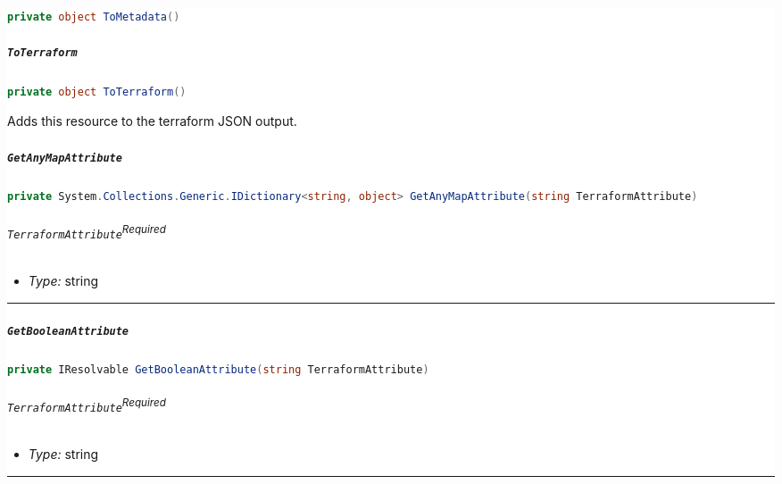 ```csharp
private object ToMetadata()
```

##### `ToTerraform` <a name="ToTerraform" id="rhizo-co-terraform-provider-oci.dataOciDatabaseManagementManagedDatabaseOptimizerStatisticsCollectionOperations.DataOciDatabaseManagementManagedDatabaseOptimizerStatisticsCollectionOperations.toTerraform"></a>

```csharp
private object ToTerraform()
```

Adds this resource to the terraform JSON output.

##### `GetAnyMapAttribute` <a name="GetAnyMapAttribute" id="rhizo-co-terraform-provider-oci.dataOciDatabaseManagementManagedDatabaseOptimizerStatisticsCollectionOperations.DataOciDatabaseManagementManagedDatabaseOptimizerStatisticsCollectionOperations.getAnyMapAttribute"></a>

```csharp
private System.Collections.Generic.IDictionary<string, object> GetAnyMapAttribute(string TerraformAttribute)
```

###### `TerraformAttribute`<sup>Required</sup> <a name="TerraformAttribute" id="rhizo-co-terraform-provider-oci.dataOciDatabaseManagementManagedDatabaseOptimizerStatisticsCollectionOperations.DataOciDatabaseManagementManagedDatabaseOptimizerStatisticsCollectionOperations.getAnyMapAttribute.parameter.terraformAttribute"></a>

- *Type:* string

---

##### `GetBooleanAttribute` <a name="GetBooleanAttribute" id="rhizo-co-terraform-provider-oci.dataOciDatabaseManagementManagedDatabaseOptimizerStatisticsCollectionOperations.DataOciDatabaseManagementManagedDatabaseOptimizerStatisticsCollectionOperations.getBooleanAttribute"></a>

```csharp
private IResolvable GetBooleanAttribute(string TerraformAttribute)
```

###### `TerraformAttribute`<sup>Required</sup> <a name="TerraformAttribute" id="rhizo-co-terraform-provider-oci.dataOciDatabaseManagementManagedDatabaseOptimizerStatisticsCollectionOperations.DataOciDatabaseManagementManagedDatabaseOptimizerStatisticsCollectionOperations.getBooleanAttribute.parameter.terraformAttribute"></a>

- *Type:* string

---